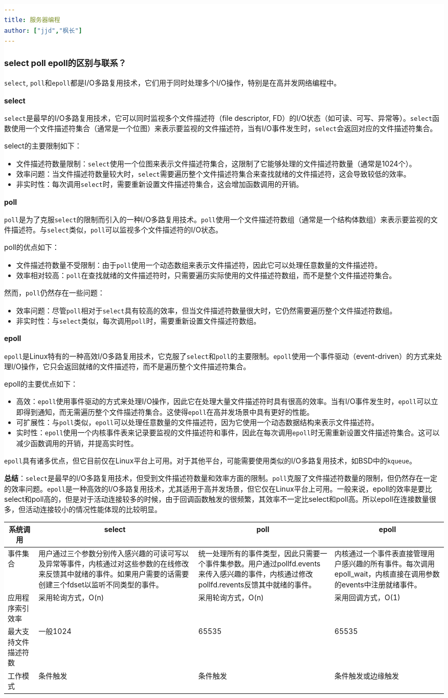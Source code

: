 ```yaml
---
title: 服务器编程
author: ["jjd","枫长"]
---
```


### select poll epoll的区别与联系？

`select`, `poll`和`epoll`都是I/O多路复用技术，它们用于同时处理多个I/O操作，特别是在高并发网络编程中。

**select**

`select`是最早的I/O多路复用技术，它可以同时监视多个文件描述符（file descriptor, FD）的I/O状态（如可读、可写、异常等）。`select`函数使用一个文件描述符集合（通常是一个位图）来表示要监视的文件描述符，当有I/O事件发生时，`select`会返回对应的文件描述符集合。

select的主要限制如下：

- 文件描述符数量限制：`select`使用一个位图来表示文件描述符集合，这限制了它能够处理的文件描述符数量（通常是1024个）。
- 效率问题：当文件描述符数量较大时，`select`需要遍历整个文件描述符集合来查找就绪的文件描述符，这会导致较低的效率。
- 非实时性：每次调用`select`时，需要重新设置文件描述符集合，这会增加函数调用的开销。

**poll**

`poll`是为了克服`select`的限制而引入的一种I/O多路复用技术。`poll`使用一个文件描述符数组（通常是一个结构体数组）来表示要监视的文件描述符。与`select`类似，`poll`可以监视多个文件描述符的I/O状态。

poll的优点如下：

- 文件描述符数量不受限制：由于`poll`使用一个动态数组来表示文件描述符，因此它可以处理任意数量的文件描述符。
- 效率相对较高：`poll`在查找就绪的文件描述符时，只需要遍历实际使用的文件描述符数组，而不是整个文件描述符集合。

然而，`poll`仍然存在一些问题：

- 效率问题：尽管`poll`相对于`select`具有较高的效率，但当文件描述符数量很大时，它仍然需要遍历整个文件描述符数组。
- 非实时性：与`select`类似，每次调用`poll`时，需要重新设置文件描述符数组。

**epoll**

`epoll`是Linux特有的一种高效I/O多路复用技术，它克服了`select`和`poll`的主要限制。`epoll`使用一个事件驱动（event-driven）的方式来处理I/O操作，它只会返回就绪的文件描述符，而不是遍历整个文件描述符集合。

epoll的主要优点如下：

- 高效：`epoll`使用事件驱动的方式来处理I/O操作，因此它在处理大量文件描述符时具有很高的效率。当有I/O事件发生时，`epoll`可以立即得到通知，而无需遍历整个文件描述符集合。这使得`epoll`在高并发场景中具有更好的性能。
- 可扩展性：与`poll`类似，`epoll`可以处理任意数量的文件描述符，因为它使用一个动态数据结构来表示文件描述符。
- 实时性：`epoll`使用一个内核事件表来记录要监视的文件描述符和事件，因此在每次调用`epoll`时无需重新设置文件描述符集合。这可以减少函数调用的开销，并提高实时性。

`epoll`具有诸多优点，但它目前仅在Linux平台上可用。对于其他平台，可能需要使用类似的I/O多路复用技术，如BSD中的`kqueue`。

**总结**：`select`是最早的I/O多路复用技术，但受到文件描述符数量和效率方面的限制。`poll`克服了文件描述符数量的限制，但仍然存在一定的效率问题。`epoll`是一种高效的I/O多路复用技术，尤其适用于高并发场景，但它仅在Linux平台上可用。一般来说，epoll的效率是要比select和poll高的，但是对于活动连接较多的时候，由于回调函数触发的很频繁，其效率不一定比select和poll高。所以epoll在连接数量很多，但活动连接较小的情况性能体现的比较明显。

| 系统调用             | select                                                       | poll                                                         | epoll                                                        |
| -------------------- | ------------------------------------------------------------ | ------------------------------------------------------------ | ------------------------------------------------------------ |
| 事件集合             | 用户通过三个参数分别传入感兴趣的可读可写以及异常等事件，内核通过对这些参数的在线修改来反馈其中就绪的事件。如果用户需要的话需要创建三个fdset以监听不同类型的事件。 | 统一处理所有的事件类型，因此只需要一个事件集参数。用户通过pollfd.events来传入感兴趣的事件，内核通过修改pollfd.revents反馈其中就绪的事件。 | 内核通过一个事件表直接管理用户感兴趣的所有事件。每次调用epoll_wait，内核直接在调用参数的events中注册就绪事件。 |
| 应用程序索引效率     | 采用轮询方式，O(n)                                           | 采用轮询方式，O(n)                                           | 采用回调方式，O(1)                                           |
| 最大支持文件描述符数 | 一般1024                                                     | 65535                                                        | 65535                                                        |
| 工作模式             | 条件触发                                                     | 条件触发                                                     | 条件触发或边缘触发                                           |
